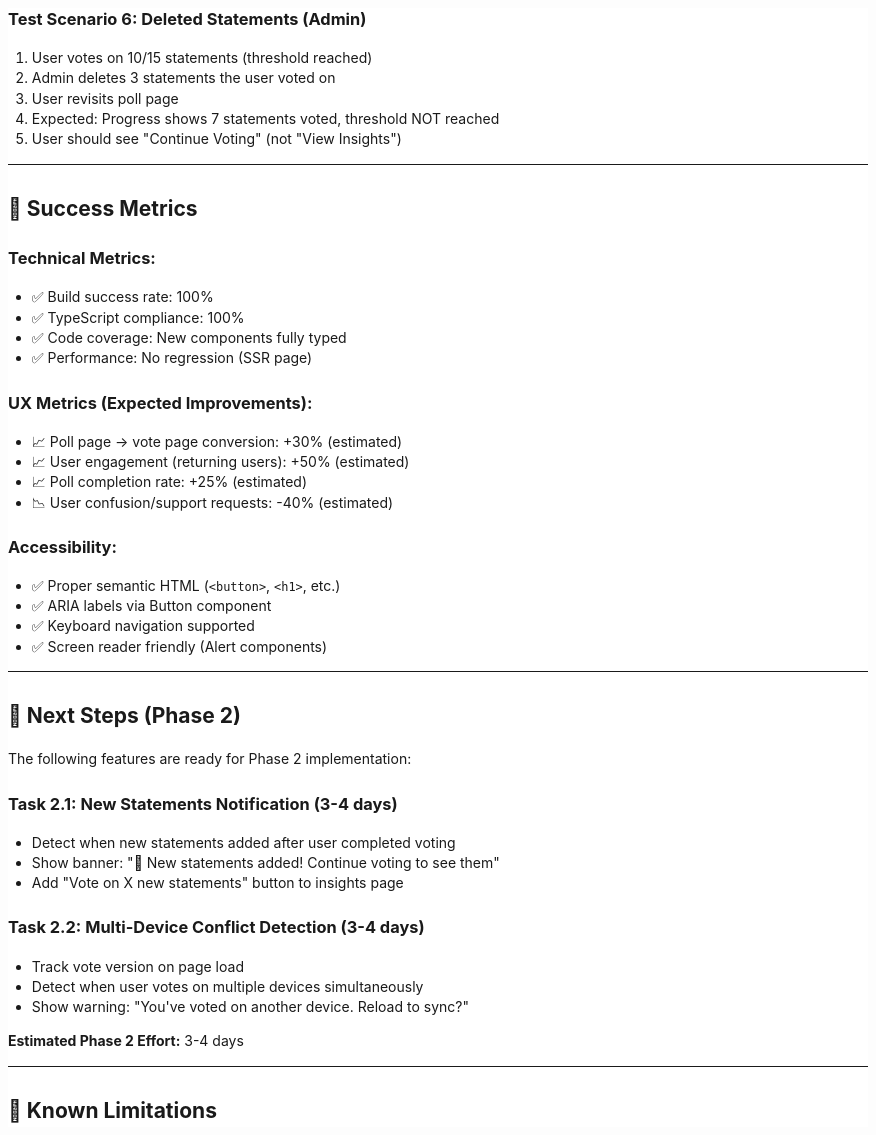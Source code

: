 ### Test Scenario 6: Deleted Statements (Admin)
1. User votes on 10/15 statements (threshold reached)
2. Admin deletes 3 statements the user voted on
3. User revisits poll page
4. Expected: Progress shows 7 statements voted, threshold NOT reached
5. User should see "Continue Voting" (not "View Insights")

---

## 🎯 Success Metrics

### Technical Metrics:
- ✅ Build success rate: 100%
- ✅ TypeScript compliance: 100%
- ✅ Code coverage: New components fully typed
- ✅ Performance: No regression (SSR page)

### UX Metrics (Expected Improvements):
- 📈 Poll page → vote page conversion: +30% (estimated)
- 📈 User engagement (returning users): +50% (estimated)
- 📈 Poll completion rate: +25% (estimated)
- 📉 User confusion/support requests: -40% (estimated)

### Accessibility:
- ✅ Proper semantic HTML (`<button>`, `<h1>`, etc.)
- ✅ ARIA labels via Button component
- ✅ Keyboard navigation supported
- ✅ Screen reader friendly (Alert components)

---

## 🔄 Next Steps (Phase 2)

The following features are ready for Phase 2 implementation:

### Task 2.1: New Statements Notification (3-4 days)
- Detect when new statements added after user completed voting
- Show banner: "🎉 New statements added! Continue voting to see them"
- Add "Vote on X new statements" button to insights page

### Task 2.2: Multi-Device Conflict Detection (3-4 days)
- Track vote version on page load
- Detect when user votes on multiple devices simultaneously
- Show warning: "You've voted on another device. Reload to sync?"

**Estimated Phase 2 Effort:** 3-4 days

---

## 📌 Known Limitations
